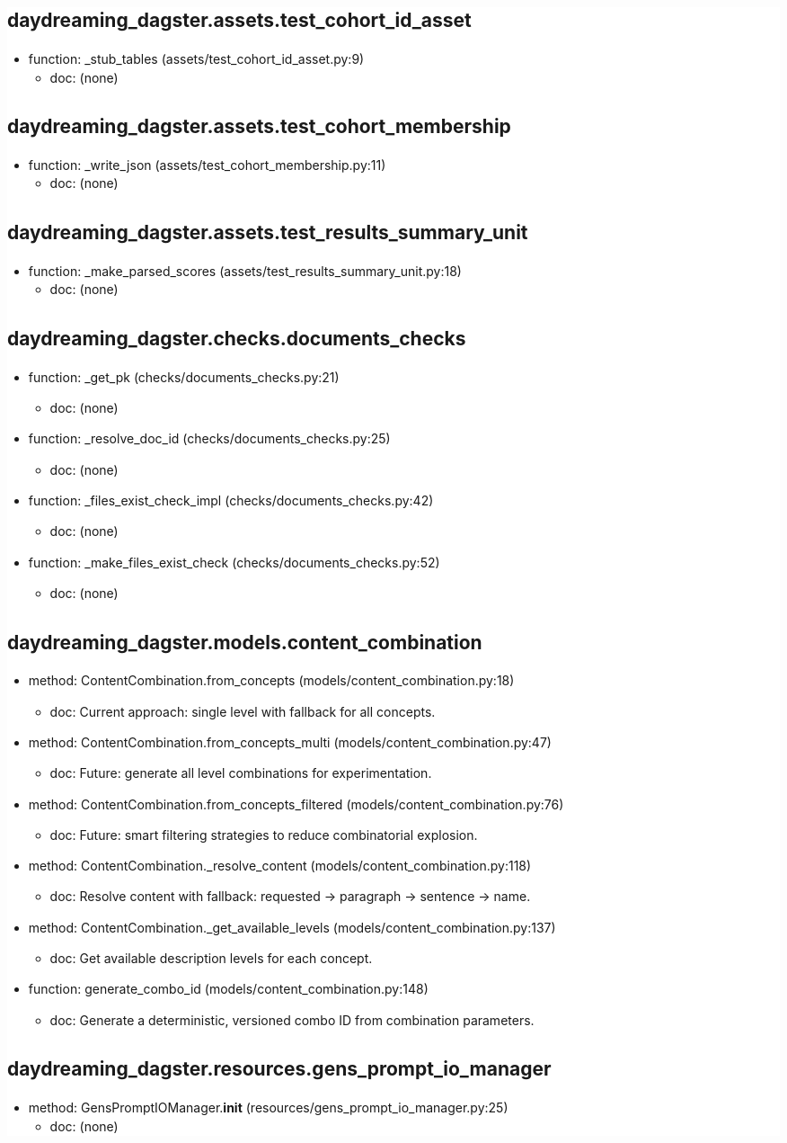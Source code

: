 ## daydreaming_dagster.assets.test_cohort_id_asset

- function: _stub_tables  (assets/test_cohort_id_asset.py:9)
  - doc: (none)

## daydreaming_dagster.assets.test_cohort_membership

- function: _write_json  (assets/test_cohort_membership.py:11)
  - doc: (none)

## daydreaming_dagster.assets.test_results_summary_unit

- function: _make_parsed_scores  (assets/test_results_summary_unit.py:18)
  - doc: (none)

## daydreaming_dagster.checks.documents_checks

- function: _get_pk  (checks/documents_checks.py:21)
  - doc: (none)

- function: _resolve_doc_id  (checks/documents_checks.py:25)
  - doc: (none)

- function: _files_exist_check_impl  (checks/documents_checks.py:42)
  - doc: (none)

- function: _make_files_exist_check  (checks/documents_checks.py:52)
  - doc: (none)

## daydreaming_dagster.models.content_combination

- method: ContentCombination.from_concepts  (models/content_combination.py:18)
  - doc: Current approach: single level with fallback for all concepts.

- method: ContentCombination.from_concepts_multi  (models/content_combination.py:47)
  - doc: Future: generate all level combinations for experimentation.

- method: ContentCombination.from_concepts_filtered  (models/content_combination.py:76)
  - doc: Future: smart filtering strategies to reduce combinatorial explosion.

- method: ContentCombination._resolve_content  (models/content_combination.py:118)
  - doc: Resolve content with fallback: requested → paragraph → sentence → name.

- method: ContentCombination._get_available_levels  (models/content_combination.py:137)
  - doc: Get available description levels for each concept.

- function: generate_combo_id  (models/content_combination.py:148)
  - doc: Generate a deterministic, versioned combo ID from combination parameters.

## daydreaming_dagster.resources.gens_prompt_io_manager

- method: GensPromptIOManager.__init__  (resources/gens_prompt_io_manager.py:25)
  - doc: (none)
